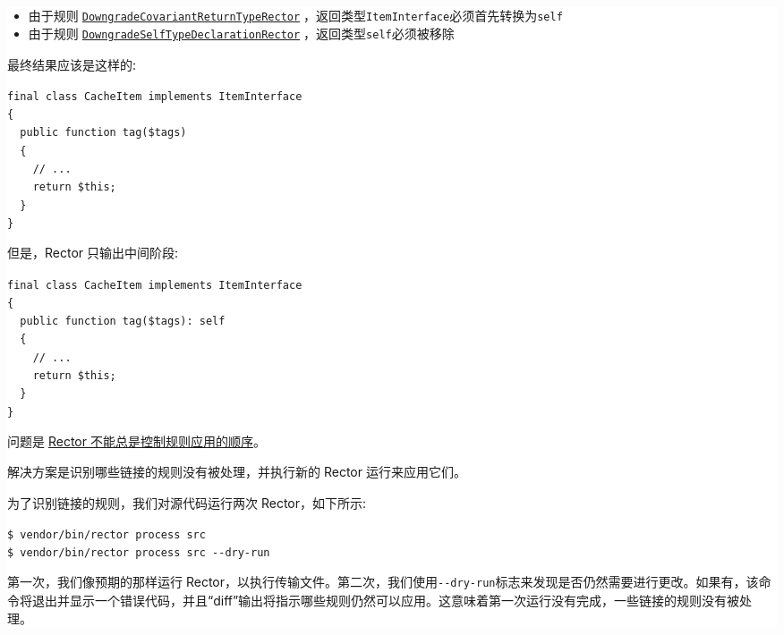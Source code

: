 *   由于规则 [`DowngradeCovariantReturnTypeRector`](https://github.com/rectorphp/rector-src/blob/f451b0b/rules/DowngradePhp74/Rector/ClassMethod/DowngradeCovariantReturnTypeRector.php) ，返回类型`ItemInterface`必须首先转换为`self`
*   由于规则 [`DowngradeSelfTypeDeclarationRector`](https://github.com/rectorphp/rector-src/blob/f451b0b/rules/DowngradePhp74/Rector/ClassMethod/DowngradeSelfTypeDeclarationRector.php) ，返回类型`self`必须被移除

最终结果应该是这样的:

```
final class CacheItem implements ItemInterface
{
  public function tag($tags)
  {
    // ...
    return $this;
  }
} 
```

但是，Rector 只输出中间阶段:

```
final class CacheItem implements ItemInterface
{
  public function tag($tags): self
  {
    // ...
    return $this;
  }
} 
```

问题是 [Rector 不能总是控制规则应用的顺序](https://github.com/rectorphp/rector/issues/5962)。

解决方案是识别哪些链接的规则没有被处理，并执行新的 Rector 运行来应用它们。

为了识别链接的规则，我们对源代码运行两次 Rector，如下所示:

```
$ vendor/bin/rector process src
$ vendor/bin/rector process src --dry-run 
```

第一次，我们像预期的那样运行 Rector，以执行传输文件。第二次，我们使用`--dry-run`标志来发现是否仍然需要进行更改。如果有，该命令将退出并显示一个错误代码，并且“diff”输出将指示哪些规则仍然可以应用。这意味着第一次运行没有完成，一些链接的规则没有被处理。
